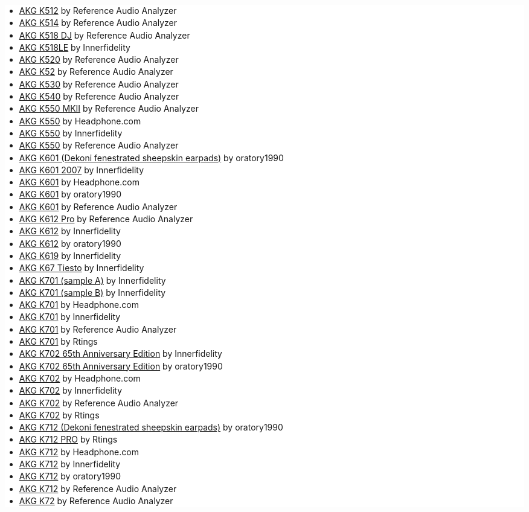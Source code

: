 - [AKG K512](./referenceaudioanalyzer/referenceaudioanalyzer_hdm1_harman_over-ear_2018/AKG%20K512) by Reference Audio Analyzer
- [AKG K514](./referenceaudioanalyzer/referenceaudioanalyzer_hdm1_harman_over-ear_2018/AKG%20K514) by Reference Audio Analyzer
- [AKG K518 DJ](./referenceaudioanalyzer/referenceaudioanalyzer_hdm1_harman_over-ear_2018/AKG%20K518%20DJ) by Reference Audio Analyzer
- [AKG K518LE](./innerfidelity/innerfidelity_harman_over-ear_2018/AKG%20K518LE) by Innerfidelity
- [AKG K520](./referenceaudioanalyzer/referenceaudioanalyzer_hdm1_harman_over-ear_2018/AKG%20K520) by Reference Audio Analyzer
- [AKG K52](./referenceaudioanalyzer/referenceaudioanalyzer_hdm-x_harman_over-ear_2018/AKG%20K52) by Reference Audio Analyzer
- [AKG K530](./referenceaudioanalyzer/referenceaudioanalyzer_hdm1_harman_over-ear_2018/AKG%20K530) by Reference Audio Analyzer
- [AKG K540](./referenceaudioanalyzer/referenceaudioanalyzer_hdm1_harman_over-ear_2018/AKG%20K540) by Reference Audio Analyzer
- [AKG K550 MKII](./referenceaudioanalyzer/referenceaudioanalyzer_hdm-x_harman_over-ear_2018/AKG%20K550%20MKII) by Reference Audio Analyzer
- [AKG K550](./headphonecom/headphonecom_harman_over-ear_2018/AKG%20K550) by Headphone.com
- [AKG K550](./innerfidelity/innerfidelity_harman_over-ear_2018/AKG%20K550) by Innerfidelity
- [AKG K550](./referenceaudioanalyzer/referenceaudioanalyzer_hdm1_harman_over-ear_2018/AKG%20K550) by Reference Audio Analyzer
- [AKG K601 (Dekoni fenestrated sheepskin earpads)](./oratory1990/harman_over-ear_2018/AKG%20K601%20(Dekoni%20fenestrated%20sheepskin%20earpads)) by oratory1990
- [AKG K601 2007](./innerfidelity/innerfidelity_harman_over-ear_2018/AKG%20K601%202007) by Innerfidelity
- [AKG K601](./headphonecom/headphonecom_harman_over-ear_2018/AKG%20K601) by Headphone.com
- [AKG K601](./oratory1990/harman_over-ear_2018/AKG%20K601) by oratory1990
- [AKG K601](./referenceaudioanalyzer/referenceaudioanalyzer_hdm1_harman_over-ear_2018/AKG%20K601) by Reference Audio Analyzer
- [AKG K612 Pro](./referenceaudioanalyzer/referenceaudioanalyzer_hdm-x_harman_over-ear_2018/AKG%20K612%20Pro) by Reference Audio Analyzer
- [AKG K612](./innerfidelity/innerfidelity_harman_over-ear_2018/AKG%20K612) by Innerfidelity
- [AKG K612](./oratory1990/harman_over-ear_2018/AKG%20K612) by oratory1990
- [AKG K619](./innerfidelity/innerfidelity_harman_over-ear_2018/AKG%20K619) by Innerfidelity
- [AKG K67 Tiesto](./innerfidelity/innerfidelity_harman_over-ear_2018/AKG%20K67%20Tiesto) by Innerfidelity
- [AKG K701 (sample A)](./innerfidelity/innerfidelity_harman_over-ear_2018/AKG%20K701%20(sample%20A)) by Innerfidelity
- [AKG K701 (sample B)](./innerfidelity/innerfidelity_harman_over-ear_2018/AKG%20K701%20(sample%20B)) by Innerfidelity
- [AKG K701](./headphonecom/headphonecom_harman_over-ear_2018/AKG%20K701) by Headphone.com
- [AKG K701](./innerfidelity/innerfidelity_harman_over-ear_2018/AKG%20K701) by Innerfidelity
- [AKG K701](./referenceaudioanalyzer/referenceaudioanalyzer_hdm-x_harman_over-ear_2018/AKG%20K701) by Reference Audio Analyzer
- [AKG K701](./rtings/rtings_harman_over-ear_2018/AKG%20K701) by Rtings
- [AKG K702 65th Anniversary Edition](./innerfidelity/innerfidelity_harman_over-ear_2018/AKG%20K702%2065th%20Anniversary%20Edition) by Innerfidelity
- [AKG K702 65th Anniversary Edition](./oratory1990/harman_over-ear_2018/AKG%20K702%2065th%20Anniversary%20Edition) by oratory1990
- [AKG K702](./headphonecom/headphonecom_harman_over-ear_2018/AKG%20K702) by Headphone.com
- [AKG K702](./innerfidelity/innerfidelity_harman_over-ear_2018/AKG%20K702) by Innerfidelity
- [AKG K702](./referenceaudioanalyzer/referenceaudioanalyzer_hdm1_harman_over-ear_2018/AKG%20K702) by Reference Audio Analyzer
- [AKG K702](./rtings/rtings_harman_over-ear_2018/AKG%20K702) by Rtings
- [AKG K712 (Dekoni fenestrated sheepskin earpads)](./oratory1990/harman_over-ear_2018/AKG%20K712%20(Dekoni%20fenestrated%20sheepskin%20earpads)) by oratory1990
- [AKG K712 PRO](./rtings/rtings_harman_over-ear_2018/AKG%20K712%20PRO) by Rtings
- [AKG K712](./headphonecom/headphonecom_harman_over-ear_2018/AKG%20K712) by Headphone.com
- [AKG K712](./innerfidelity/innerfidelity_harman_over-ear_2018/AKG%20K712) by Innerfidelity
- [AKG K712](./oratory1990/harman_over-ear_2018/AKG%20K712) by oratory1990
- [AKG K712](./referenceaudioanalyzer/referenceaudioanalyzer_hdm1_harman_over-ear_2018/AKG%20K712) by Reference Audio Analyzer
- [AKG K72](./referenceaudioanalyzer/referenceaudioanalyzer_hdm-x_harman_over-ear_2018/AKG%20K72) by Reference Audio Analyzer